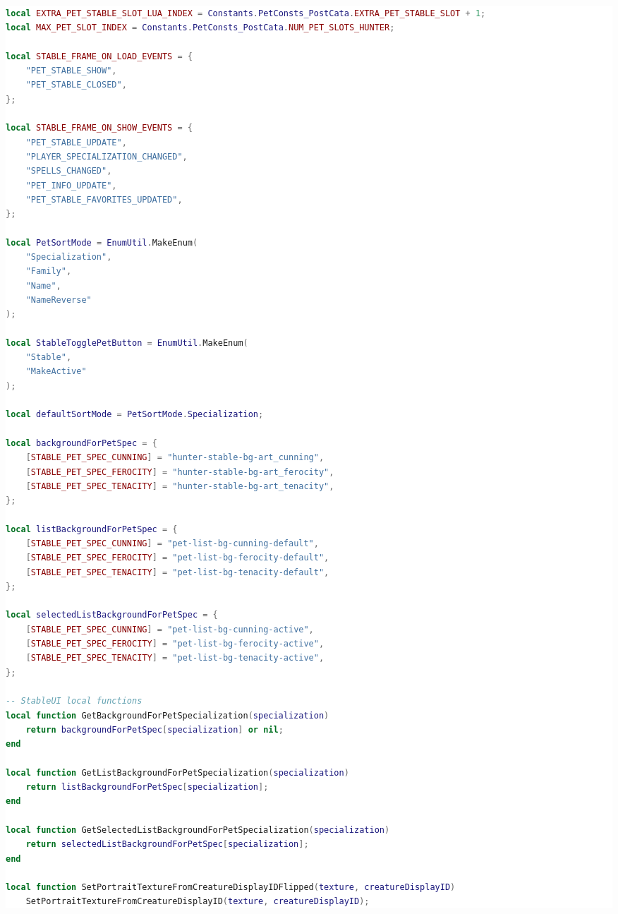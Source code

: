 ```lua
local EXTRA_PET_STABLE_SLOT_LUA_INDEX = Constants.PetConsts_PostCata.EXTRA_PET_STABLE_SLOT + 1;
local MAX_PET_SLOT_INDEX = Constants.PetConsts_PostCata.NUM_PET_SLOTS_HUNTER;

local STABLE_FRAME_ON_LOAD_EVENTS = {
	"PET_STABLE_SHOW",
	"PET_STABLE_CLOSED",
};

local STABLE_FRAME_ON_SHOW_EVENTS = {
	"PET_STABLE_UPDATE",
	"PLAYER_SPECIALIZATION_CHANGED",
	"SPELLS_CHANGED",
	"PET_INFO_UPDATE",
	"PET_STABLE_FAVORITES_UPDATED",
};

local PetSortMode = EnumUtil.MakeEnum(
	"Specialization",
	"Family",
	"Name",
	"NameReverse"
);

local StableTogglePetButton = EnumUtil.MakeEnum(
	"Stable",
	"MakeActive"
);

local defaultSortMode = PetSortMode.Specialization;

local backgroundForPetSpec = {
	[STABLE_PET_SPEC_CUNNING] = "hunter-stable-bg-art_cunning",
	[STABLE_PET_SPEC_FEROCITY] = "hunter-stable-bg-art_ferocity",
	[STABLE_PET_SPEC_TENACITY] = "hunter-stable-bg-art_tenacity",
};

local listBackgroundForPetSpec = {
	[STABLE_PET_SPEC_CUNNING] = "pet-list-bg-cunning-default",
	[STABLE_PET_SPEC_FEROCITY] = "pet-list-bg-ferocity-default",
	[STABLE_PET_SPEC_TENACITY] = "pet-list-bg-tenacity-default",
};

local selectedListBackgroundForPetSpec = {
	[STABLE_PET_SPEC_CUNNING] = "pet-list-bg-cunning-active",
	[STABLE_PET_SPEC_FEROCITY] = "pet-list-bg-ferocity-active",
	[STABLE_PET_SPEC_TENACITY] = "pet-list-bg-tenacity-active",
};

-- StableUI local functions
local function GetBackgroundForPetSpecialization(specialization)
	return backgroundForPetSpec[specialization] or nil;
end

local function GetListBackgroundForPetSpecialization(specialization)
	return listBackgroundForPetSpec[specialization];
end

local function GetSelectedListBackgroundForPetSpecialization(specialization)
	return selectedListBackgroundForPetSpec[specialization];
end

local function SetPortraitTextureFromCreatureDisplayIDFlipped(texture, creatureDisplayID)
	SetPortraitTextureFromCreatureDisplayID(texture, creatureDisplayID);
```